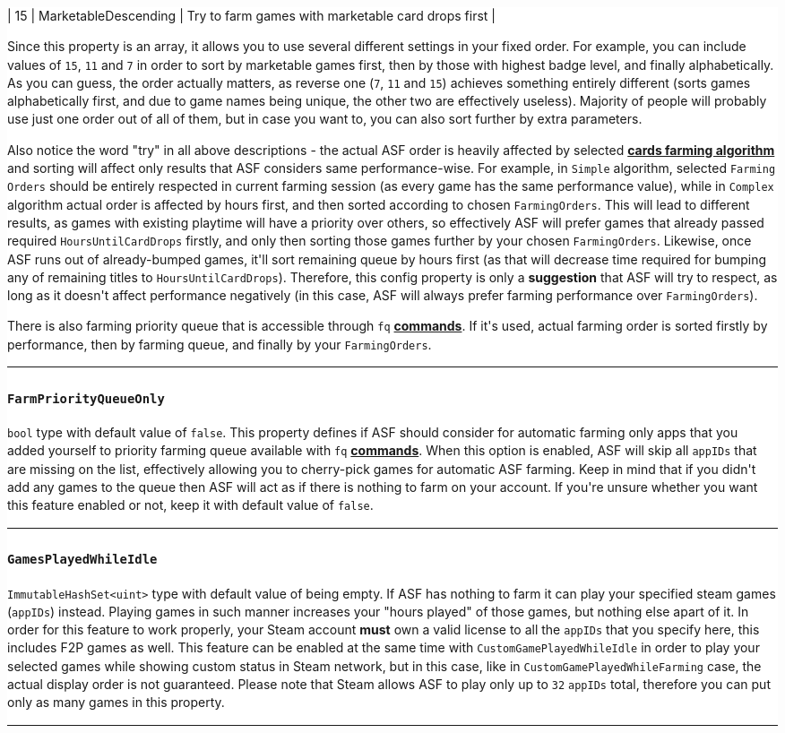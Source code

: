 | 15    | MarketableDescending      | Try to farm games with marketable card drops first                               |

Since this property is an array, it allows you to use several different settings in your fixed order. For example, you can include values of `15`, `11` and `7` in order to sort by marketable games first, then by those with highest badge level, and finally alphabetically. As you can guess, the order actually matters, as reverse one (`7`, `11` and `15`) achieves something entirely different (sorts games alphabetically first, and due to game names being unique, the other two are effectively useless). Majority of people will probably use just one order out of all of them, but in case you want to, you can also sort further by extra parameters.

Also notice the word "try" in all above descriptions - the actual ASF order is heavily affected by selected **[cards farming algorithm](https://github.com/JustArchiNET/ArchiSteamFarm/wiki/Performance)** and sorting will affect only results that ASF considers same performance-wise. For example, in `Simple` algorithm, selected `FarmingOrders` should be entirely respected in current farming session (as every game has the same performance value), while in `Complex` algorithm actual order is affected by hours first, and then sorted according to chosen `FarmingOrders`. This will lead to different results, as games with existing playtime will have a priority over others, so effectively ASF will prefer games that already passed required `HoursUntilCardDrops` firstly, and only then sorting those games further by your chosen `FarmingOrders`. Likewise, once ASF runs out of already-bumped games, it'll sort remaining queue by hours first (as that will decrease time required for bumping any of remaining titles to `HoursUntilCardDrops`). Therefore, this config property is only a **suggestion** that ASF will try to respect, as long as it doesn't affect performance negatively (in this case, ASF will always prefer farming performance over `FarmingOrders`).

There is also farming priority queue that is accessible through `fq` **[commands](https://github.com/JustArchiNET/ArchiSteamFarm/wiki/Commands)**. If it's used, actual farming order is sorted firstly by performance, then by farming queue, and finally by your `FarmingOrders`.

---

### `FarmPriorityQueueOnly`

`bool` type with default value of `false`. This property defines if ASF should consider for automatic farming only apps that you added yourself to priority farming queue available with `fq` **[commands](https://github.com/JustArchiNET/ArchiSteamFarm/wiki/Commands)**. When this option is enabled, ASF will skip all `appIDs` that are missing on the list, effectively allowing you to cherry-pick games for automatic ASF farming. Keep in mind that if you didn't add any games to the queue then ASF will act as if there is nothing to farm on your account. If you're unsure whether you want this feature enabled or not, keep it with default value of `false`.

---

### `GamesPlayedWhileIdle`

`ImmutableHashSet<uint>` type with default value of being empty. If ASF has nothing to farm it can play your specified steam games (`appIDs`) instead. Playing games in such manner increases your "hours played" of those games, but nothing else apart of it. In order for this feature to work properly, your Steam account **must** own a valid license to all the `appIDs` that you specify here, this includes F2P games as well. This feature can be enabled at the same time with `CustomGamePlayedWhileIdle` in order to play your selected games while showing custom status in Steam network, but in this case, like in `CustomGamePlayedWhileFarming` case, the actual display order is not guaranteed. Please note that Steam allows ASF to play only up to `32` `appIDs` total, therefore you can put only as many games in this property.

---